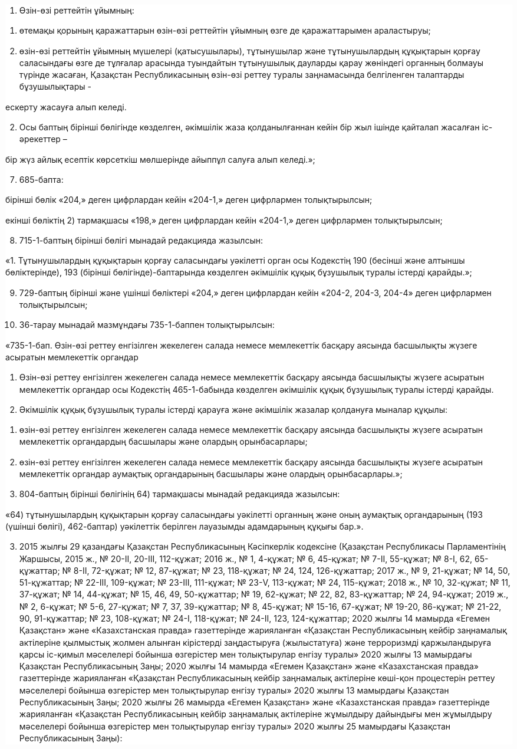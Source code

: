 1. Өзін-өзі реттейтін ұйымның:

1) өтемақы қорының қаражаттарын өзін-өзі реттейтін ұйымның өзге де қаражаттарымен араластыруы;

2) өзін-өзі реттейтін ұйымның мүшелері (қатысушылары), тұтынушылар және тұтынушылардың құқықтарын қорғау саласындағы өзге де тұлғалар арасында туындайтын тұтынушылық дауларды қарау жөніндегі органның болмауы түрінде жасаған, Қазақстан Республикасының өзін-өзі реттеу туралы заңнамасында белгіленген талаптарды бұзушылықтары -

ескерту жасауға алып келеді.

2. Осы баптың бірінші бөлігінде көзделген, әкімшілік жаза қолданылғаннан кейін бір жыл ішінде қайталап жасалған іс-әрекеттер –

бір жүз айлық есептік көрсеткіш мөлшерінде айыппұл салуға алып келеді.»;

7) 685-бапта:

бірінші бөлік «204,» деген цифрлардан кейін «204-1,» деген цифрлармен толықтырылсын;

екінші бөліктің 2) тармақшасы «198,» деген цифрлардан кейін «204-1,» деген цифрлармен толықтырылсын; 

8) 715-1-баптың бірінші бөлігі мынадай редакцияда жазылсын: 

«1. Тұтынушылардың құқықтарын қорғау саласындағы уәкілетті орган осы Кодекстiң 190 (бесінші және алтыншы бөліктерінде), 193 (бiрiншi бөлiгiнде)-баптарында көзделген әкiмшiлiк құқық бұзушылық туралы iстердi қарайды.»;

9) 729-баптың бірінші және үшінші бөліктері «204,» деген цифрлардан кейін «204-2, 204-3, 204-4» деген цифрлармен толықтырылсын;

10) 36-тарау мынадай мазмұндағы 735-1-баппен толықтырылсын:

«735-1-бап. Өзін-өзі реттеу енгізілген жекелеген салада немесе мемлекеттік басқару аясында басшылықты жүзеге асыратын мемлекеттік органдар

1. Өзін-өзі реттеу енгізілген жекелеген салада немесе мемлекеттік басқару аясында басшылықты жүзеге асыратын мемлекеттік органдар осы Кодекстің 465-1-бабында көзделген әкімшілік құқық бұзушылық туралы істерді қарайды.

2. Әкімшілік құқық бұзушылық туралы істерді қарауға және әкімшілік жазалар қолдануға мыналар құқылы:

1) өзін-өзі реттеу енгізілген жекелеген салада немесе мемлекеттік басқару аясында басшылықты жүзеге асыратын мемлекеттік органдардың басшылары және олардың орынбасарлары;

2) өзін-өзі реттеу енгізілген жекелеген салада немесе мемлекеттік басқару аясында басшылықты жүзеге асыратын мемлекеттік органдар аумақтық органдарының басшылары және олардың орынбасарлары.»;

11) 804-баптың бірінші бөлігінің 64) тармақшасы мынадай редакцияда жазылсын:

«64) тұтынушылардың құқықтарын қорғау саласындағы уәкілетті органның және оның аумақтық органдарының (193 (үшiншi бөлiгi),  462-баптар) уәкілеттік берілген лауазымды адамдарының құқығы бар.».

3. 2015 жылғы 29 қазандағы Қазақстан Республикасының Кәсіпкерлік кодексіне (Қазақстан Республикасы Парламентінің Жаршысы, 2015 ж.,  № 20-II, 20-III, 112-құжат; 2016 ж., № 1, 4-құжат; № 6, 45-құжат; № 7-II,  55-құжат; № 8-I, 62, 65-құжаттар; № 8-II, 72-құжат; № 12, 87-құжат; № 23,  118-құжат; № 24, 124, 126-құжаттар; 2017 ж., № 9, 21-құжат; № 14, 50,  51-құжаттар; № 22-III, 109-құжат; № 23-III, 111-құжат; № 23-V, 113-құжат;  № 24, 115-құжат; 2018 ж., № 10, 32-құжат; № 11, 37-құжат; № 14, 44-құжат;  № 15, 46, 49, 50-құжаттар; № 19, 62-құжат; № 22, 82, 83-құжаттар; № 24,  94-құжат; 2019 ж., № 2, 6-құжат; № 5-6, 27-құжат; № 7, 37, 39-құжаттар; № 8,  45-құжат; № 15-16, 67-құжат; № 19-20, 86-құжат; № 21-22, 90, 91-құжаттар;  № 23, 108-құжат; № 24-I, 118-құжат; № 24-II, 123, 124-құжаттар; 2020 жылғы 14 мамырда «Егемен Қазақстан» және «Казахстанская правда» газеттерінде жарияланған «Қазақстан Республикасының кейбір заңнамалық актілеріне қылмыстық жолмен алынған кірістерді заңдастыруға (жылыстатуға) және терроризмді қаржыландыруға қарсы іс-қимыл мәселелері бойынша өзгерістер мен толықтырулар енгізу туралы» 2020 жылғы 13 мамырдағы Қазақстан Республикасының Заңы; 2020 жылғы 14 мамырда «Егемен Қазақстан» және «Казахстанская правда» газеттерінде жарияланған «Қазақстан Республикасының кейбiр заңнамалық актiлерiне көшi-қон процестерiн реттеу мәселелерi бойынша өзгерiстер мен толықтырулар енгізу туралы»  2020 жылғы 13 мамырдағы Қазақстан Республикасының Заңы; 2020 жылғы 26 мамырда «Егемен Қазақстан» және «Казахстанская правда» газеттерінде жарияланған «Қазақстан Республикасының кейбір заңнамалық актілеріне жұмылдыру дайындығы мен жұмылдыру мәселелері бойынша өзгерістер мен толықтырулар енгізу туралы» 2020 жылғы 25 мамырдағы Қазақстан Республикасының Заңы):